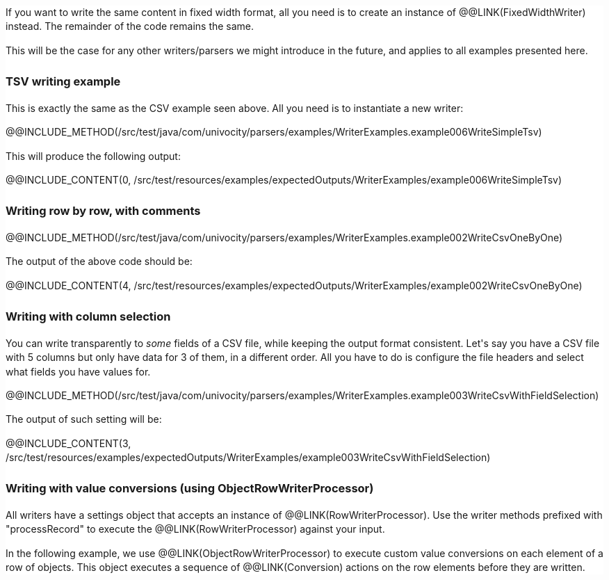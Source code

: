 If you want to write the same content in fixed width format, all you need is to create an instance of @@LINK(FixedWidthWriter) instead. The remainder of the code remains the same.

This will be the case for any other writers/parsers we might introduce in the future, and applies to all examples presented here.

### TSV writing example ###

This is exactly the same as the CSV example seen above. All you need is to instantiate a new writer:

@@INCLUDE_METHOD(/src/test/java/com/univocity/parsers/examples/WriterExamples.example006WriteSimpleTsv)

This will produce the following output:

@@INCLUDE_CONTENT(0, /src/test/resources/examples/expectedOutputs/WriterExamples/example006WriteSimpleTsv)

### Writing row by row, with comments ###

@@INCLUDE_METHOD(/src/test/java/com/univocity/parsers/examples/WriterExamples.example002WriteCsvOneByOne)

The output of the above code should be:

@@INCLUDE_CONTENT(4, /src/test/resources/examples/expectedOutputs/WriterExamples/example002WriteCsvOneByOne)

### Writing with column selection ###

You can write transparently to *some* fields of a CSV file, while keeping the output format consistent. Let's say you have a CSV
file with 5 columns but only have data for 3 of them, in a different order. All you have to do is configure the file headers
and select what fields you have values for. 

@@INCLUDE_METHOD(/src/test/java/com/univocity/parsers/examples/WriterExamples.example003WriteCsvWithFieldSelection)

The output of such setting will be:

@@INCLUDE_CONTENT(3, /src/test/resources/examples/expectedOutputs/WriterExamples/example003WriteCsvWithFieldSelection)

### Writing with value conversions (using ObjectRowWriterProcessor) ###

All writers have a settings object that accepts an instance of @@LINK(RowWriterProcessor). 
Use the writer methods prefixed with "processRecord" to execute the @@LINK(RowWriterProcessor) against your input. 

In the following example, we use @@LINK(ObjectRowWriterProcessor) to execute custom value conversions on each element of a row of objects.
This object executes a sequence of @@LINK(Conversion) actions on the row elements before they are written.
